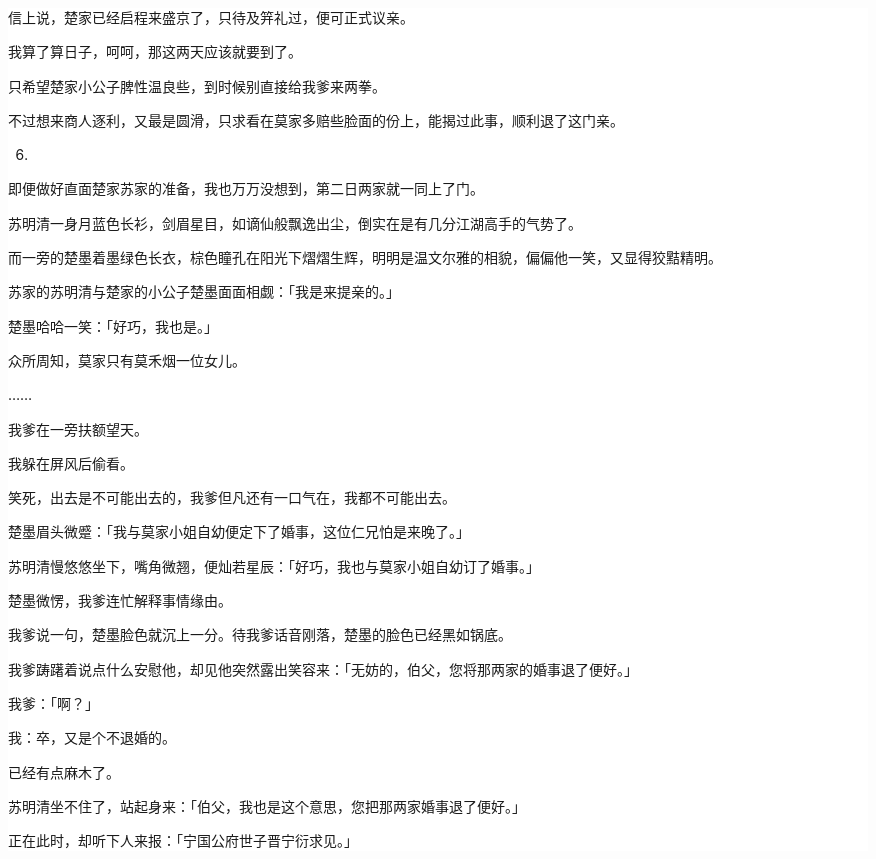 信上说，楚家已经启程来盛京了，只待及笄礼过，便可正式议亲。


我算了算日子，呵呵，那这两天应该就要到了。


只希望楚家小公子脾性温良些，到时候别直接给我爹来两拳。


不过想来商人逐利，又最是圆滑，只求看在莫家多赔些脸面的份上，能揭过此事，顺利退了这门亲。


6.


即便做好直面楚家苏家的准备，我也万万没想到，第二日两家就一同上了门。


苏明清一身月蓝色长衫，剑眉星目，如谪仙般飘逸出尘，倒实在是有几分江湖高手的气势了。


而一旁的楚墨着墨绿色长衣，棕色瞳孔在阳光下熠熠生辉，明明是温文尔雅的相貌，偏偏他一笑，又显得狡黠精明。


苏家的苏明清与楚家的小公子楚墨面面相觑：「我是来提亲的。」


楚墨哈哈一笑：「好巧，我也是。」


众所周知，莫家只有莫禾烟一位女儿。


……


我爹在一旁扶额望天。


我躲在屏风后偷看。


笑死，出去是不可能出去的，我爹但凡还有一口气在，我都不可能出去。


楚墨眉头微蹙：「我与莫家小姐自幼便定下了婚事，这位仁兄怕是来晚了。」


苏明清慢悠悠坐下，嘴角微翘，便灿若星辰：「好巧，我也与莫家小姐自幼订了婚事。」


楚墨微愣，我爹连忙解释事情缘由。


我爹说一句，楚墨脸色就沉上一分。待我爹话音刚落，楚墨的脸色已经黑如锅底。


我爹踌躇着说点什么安慰他，却见他突然露出笑容来：「无妨的，伯父，您将那两家的婚事退了便好。」


我爹：「啊？」


我：卒，又是个不退婚的。


已经有点麻木了。


苏明清坐不住了，站起身来：「伯父，我也是这个意思，您把那两家婚事退了便好。」


正在此时，却听下人来报：「宁国公府世子晋宁衍求见。」
